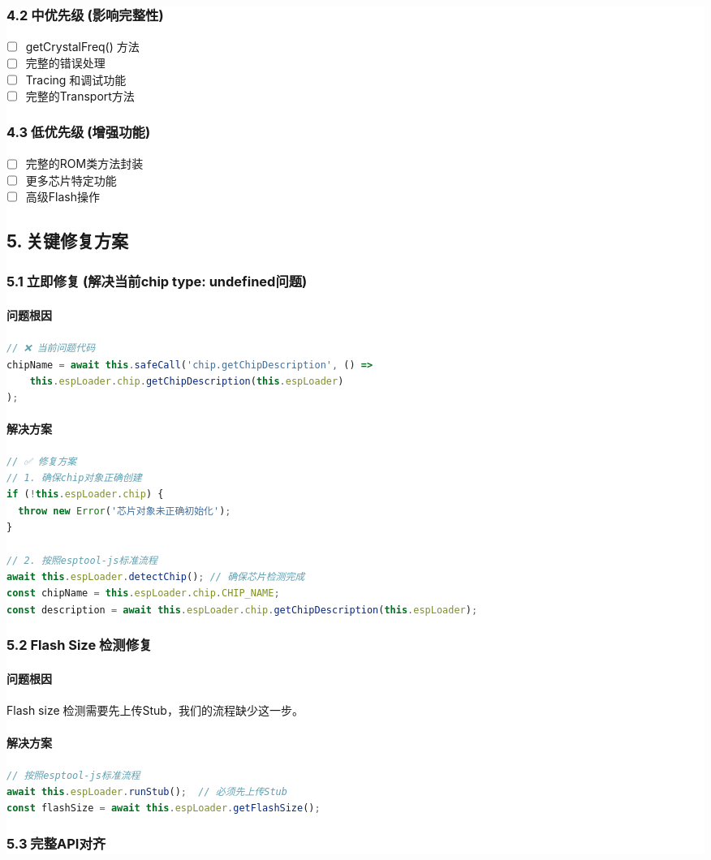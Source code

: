 ### 4.2 中优先级 (影响完整性)
- [ ] getCrystalFreq() 方法
- [ ] 完整的错误处理
- [ ] Tracing 和调试功能
- [ ] 完整的Transport方法

### 4.3 低优先级 (增强功能)
- [ ] 完整的ROM类方法封装
- [ ] 更多芯片特定功能
- [ ] 高级Flash操作

## 5. 关键修复方案

### 5.1 立即修复 (解决当前chip type: undefined问题)

#### 问题根因
```javascript
// ❌ 当前问题代码
chipName = await this.safeCall('chip.getChipDescription', () => 
    this.espLoader.chip.getChipDescription(this.espLoader)
);
```

#### 解决方案
```javascript
// ✅ 修复方案
// 1. 确保chip对象正确创建
if (!this.espLoader.chip) {
  throw new Error('芯片对象未正确初始化');
}

// 2. 按照esptool-js标准流程
await this.espLoader.detectChip(); // 确保芯片检测完成
const chipName = this.espLoader.chip.CHIP_NAME;
const description = await this.espLoader.chip.getChipDescription(this.espLoader);
```

### 5.2 Flash Size 检测修复

#### 问题根因
Flash size 检测需要先上传Stub，我们的流程缺少这一步。

#### 解决方案
```javascript
// 按照esptool-js标准流程
await this.espLoader.runStub();  // 必须先上传Stub
const flashSize = await this.espLoader.getFlashSize();
```

### 5.3 完整API对齐
